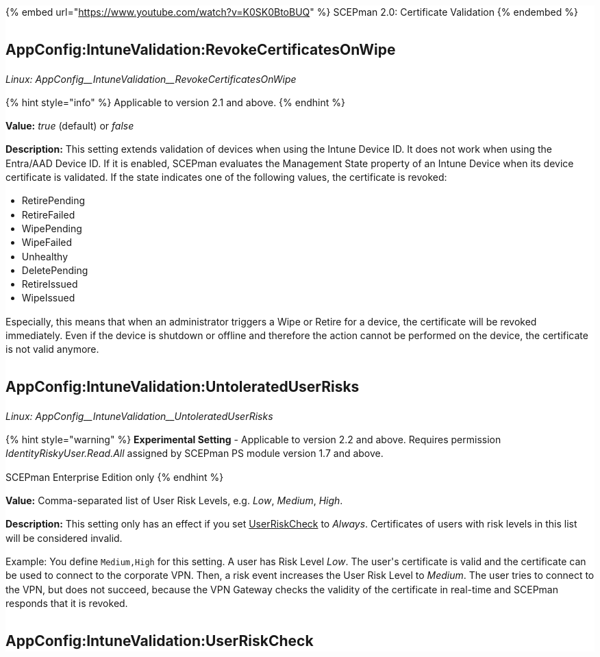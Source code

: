 {% embed url="https://www.youtube.com/watch?v=K0SK0BtoBUQ" %}
SCEPman 2.0: Certificate Validation
{% endembed %}

## AppConfig:IntuneValidation:RevokeCertificatesOnWipe

_Linux: AppConfig\_\_IntuneValidation\_\_RevokeCertificatesOnWipe_

{% hint style="info" %}
Applicable to version 2.1 and above.
{% endhint %}

**Value:** _true_ (default) or _false_

**Description:** This setting extends validation of devices when using the Intune Device ID. It does not work when using the Entra/AAD Device ID. If it is enabled, SCEPman evaluates the Management State property of an Intune Device when its device certificate is validated. If the state indicates one of the following values, the certificate is revoked:

* RetirePending
* RetireFailed
* WipePending
* WipeFailed
* Unhealthy
* DeletePending
* RetireIssued
* WipeIssued

Especially, this means that when an administrator triggers a Wipe or Retire for a device, the certificate will be revoked immediately. Even if the device is shutdown or offline and therefore the action cannot be performed on the device, the certificate is not valid anymore.

## AppConfig:IntuneValidation:UntoleratedUserRisks

_Linux: AppConfig\_\_IntuneValidation\_\_UntoleratedUserRisks_

{% hint style="warning" %}
**Experimental Setting** - Applicable to version 2.2 and above. Requires permission _IdentityRiskyUser.Read.All_ assigned by SCEPman PS module version 1.7 and above.

SCEPman Enterprise Edition only
{% endhint %}

**Value:** Comma-separated list of User Risk Levels, e.g. _Low_, _Medium_, _High_.

**Description:** This setting only has an effect if you set [UserRiskCheck](intune-validation.md#appconfig-intunevalidation-userriskcheck) to _Always_. Certificates of users with risk levels in this list will be considered invalid.

Example: You define `Medium,High` for this setting. A user has Risk Level _Low_. The user's certificate is valid and the certificate can be used to connect to the corporate VPN. Then, a risk event increases the User Risk Level to _Medium_. The user tries to connect to the VPN, but does not succeed, because the VPN Gateway checks the validity of the certificate in real-time and SCEPman responds that it is revoked.

## AppConfig:IntuneValidation:UserRiskCheck

